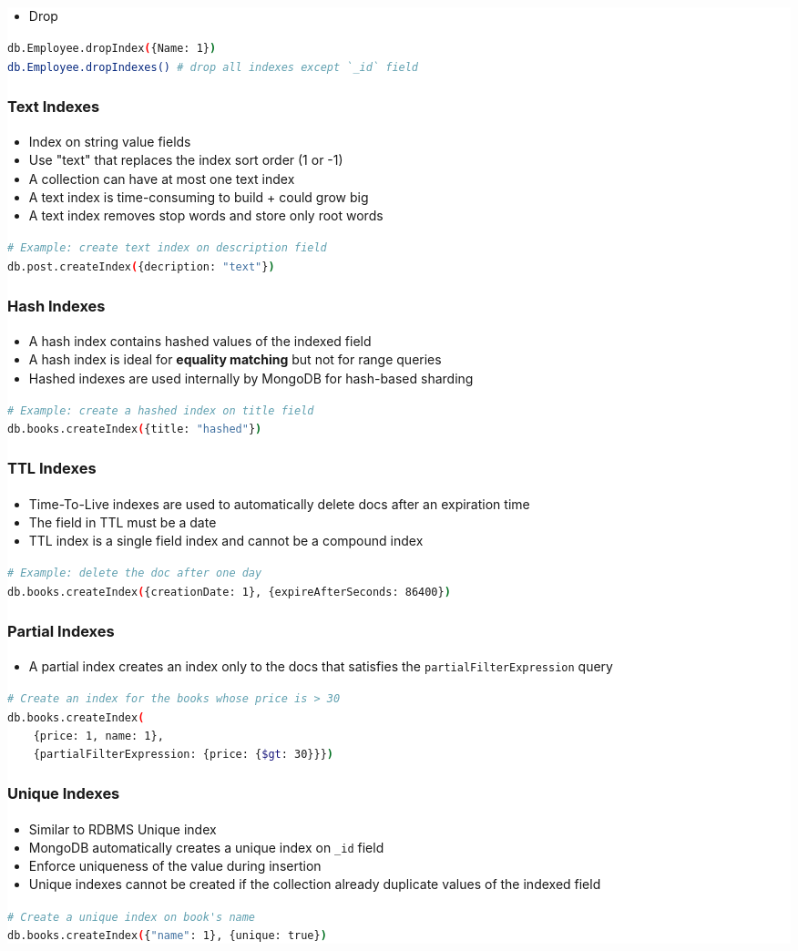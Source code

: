 - Drop
```bash
db.Employee.dropIndex({Name: 1})
db.Employee.dropIndexes() # drop all indexes except `_id` field
```

### Text Indexes
- Index on string value fields
- Use "text" that replaces the index sort order (1 or -1)
- A collection can have at most one text index
- A text index is time-consuming to build + could grow big
- A text index removes stop words and store only root words
```bash
# Example: create text index on description field
db.post.createIndex({decription: "text"})
```

### Hash Indexes
- A hash index contains hashed values of the indexed field
- A hash index is ideal for **equality matching** but not for range queries
- Hashed indexes are used internally by MongoDB for hash-based sharding
```bash
# Example: create a hashed index on title field
db.books.createIndex({title: "hashed"})
```

### TTL Indexes
- Time-To-Live indexes are used to automatically delete docs after an expiration time
- The field in TTL must be a date
- TTL index is a single field index and cannot be a compound index
```bash
# Example: delete the doc after one day
db.books.createIndex({creationDate: 1}, {expireAfterSeconds: 86400})
```

### Partial Indexes
- A partial index creates an index only to the docs that satisfies the `partialFilterExpression` query
```bash
# Create an index for the books whose price is > 30
db.books.createIndex(
    {price: 1, name: 1},
    {partialFilterExpression: {price: {$gt: 30}}})
```

### Unique Indexes
- Similar to RDBMS Unique index
- MongoDB automatically creates a unique index on `_id` field
- Enforce uniqueness of the value during insertion
- Unique indexes cannot be created if the collection already duplicate values of the indexed field
```bash
# Create a unique index on book's name
db.books.createIndex({"name": 1}, {unique: true})
```